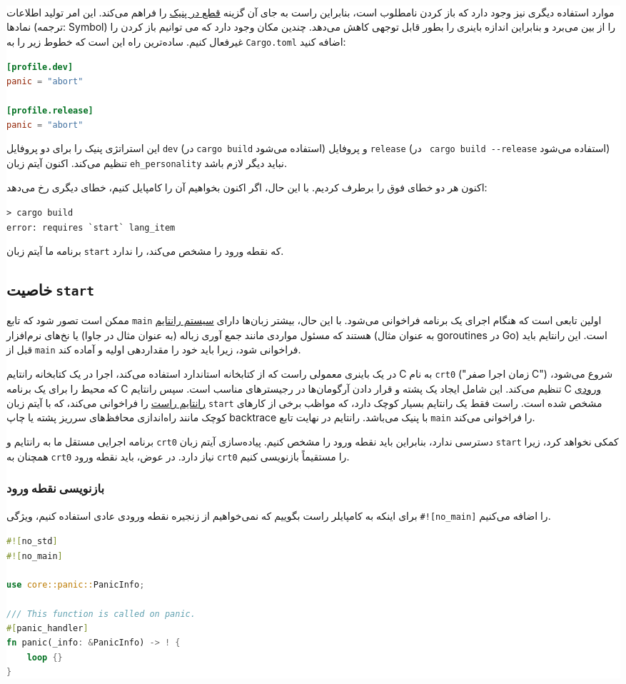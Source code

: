 موارد استفاده دیگری نیز وجود دارد که باز کردن نامطلوب است، بنابراین راست به جای آن گزینه [قطع در پنیک] را فراهم می‌کند. این امر تولید اطلاعات نمادها (ترجمه: Symbol) را از بین می‌برد و بنابراین اندازه باینری را بطور قابل توجهی کاهش می‌دهد. چندین مکان وجود دارد که می توانیم باز کردن را غیرفعال کنیم. ساده‌ترین راه این است که خطوط زیر را به `Cargo.toml` اضافه کنید:

```toml
[profile.dev]
panic = "abort"

[profile.release]
panic = "abort"
```

این استراتژی پنیک را برای دو پروفایل `dev` (در `cargo build` استفاده می‌شود)  و پروفایل `release` (در ` cargo build --release` استفاده می‌شود) تنظیم می‌کند. اکنون آیتم زبان `eh_personality` نباید دیگر لازم باشد.

[قطع در پنیک]: https://github.com/rust-lang/rust/pull/32900

اکنون هر دو خطای فوق را برطرف کردیم. با این حال‌، اگر اکنون بخواهیم آن را کامپایل کنیم، خطای دیگری رخ می‌دهد:

```
> cargo build
error: requires `start` lang_item
```

برنامه ما آیتم زبان `start` که نقطه ورود را مشخص می‌کند، را ندارد.

## خاصیت `start`

ممکن است تصور شود که تابع `main` اولین تابعی است که هنگام اجرای یک برنامه فراخوانی می‌شود. با این حال، بیشتر زبان‌ها دارای [سیستم رانتایم] هستند که مسئول مواردی مانند جمع آوری زباله (به عنوان مثال در جاوا) یا نخ‌های نرم‌افزار (به عنوان مثال goroutines در Go) است. این رانتایم باید قبل از `main` فراخوانی شود، زیرا باید خود را مقداردهی اولیه و آماده کند.

[سیستم رانتایم]: https://en.wikipedia.org/wiki/Runtime_system

در یک باینری معمولی راست که از کتابخانه استاندارد استفاده می‌کند، اجرا در یک کتابخانه رانتایم C به نام `crt0` ("زمان اجرا صفر C") شروع می‌شود، که محیط را برای یک برنامه C تنظیم می‌کند. این شامل ایجاد یک پشته و قرار دادن آرگومان‌ها در رجیسترهای مناسب است. سپس رانتایم C [ورودی رانتایم راست][rt::lang_start] را فراخوانی می‌کند، که با آیتم زبان `start` مشخص شده است. راست فقط یک رانتایم بسیار کوچک دارد، که مواظب برخی از کارهای کوچک مانند راه‌اندازی محافظ‌های سرریز پشته یا چاپ backtrace با پنیک می‌باشد. رانتایم در نهایت تابع `main` را فراخوانی می‌کند.

[rt::lang_start]: https://github.com/rust-lang/rust/blob/bb4d1491466d8239a7a5fd68bd605e3276e97afb/src/libstd/rt.rs#L32-L73

برنامه اجرایی مستقل ما به رانتایم و `crt0` دسترسی ندارد، بنابراین باید نقطه ورود را مشخص کنیم. پیاده‌سازی آیتم زبان `start` کمکی نخواهد کرد، زیرا همچنان به `crt0` نیاز دارد. در عوض، باید نقطه ورود `crt0` را مستقیماً بازنویسی کنیم.

### بازنویسی نقطه ورود

برای اینکه به کامپایلر راست بگوییم که نمی‌خواهیم از زنجیره نقطه ورودی عادی استفاده کنیم، ویژگی `#![no_main]` را اضافه می‌کنیم.

```rust
#![no_std]
#![no_main]

use core::panic::PanicInfo;

/// This function is called on panic.
#[panic_handler]
fn panic(_info: &PanicInfo) -> ! {
    loop {}
}
```


[bare metal]: https://en.wikipedia.org/wiki/Bare_machine
[گیت‌هاب]: https://github.com/phil-opp/blog_os
[در زیر]: #comments
[post branch]: https://github.com/phil-opp/blog_os/tree/post-01
[option]: https://doc.rust-lang.org/core/option/
[کتابخانه استاندارد راست]: https://doc.rust-lang.org/std/
[iterators]: https://doc.rust-lang.org/book/ch13-02-iterators.html
[closures]: https://doc.rust-lang.org/book/ch13-01-closures.html
[pattern matching]: https://doc.rust-lang.org/book/ch06-00-enums.html
[string formatting]: https://doc.rust-lang.org/core/macro.write.html
[سیستم ownership]: https://doc.rust-lang.org/book/ch04-00-understanding-ownership.html
[رفتار تعریف نشده]: https://www.nayuki.io/page/undefined-behavior-in-c-and-cplusplus-programs
[امنیت حافظه]: https://tonyarcieri.com/it-s-time-for-a-memory-safety-intervention
[کتابخانه استاندارد]: https://doc.rust-lang.org/std/
[خاصیت `no_std`]: https://doc.rust-lang.org/1.30.0/book/first-edition/using-rust-without-the-standard-library.html
[ویرایش 2018]: https://doc.rust-lang.org/nightly/edition-guide/rust-2018/index.html
[نسخه سمنتیک]: https://semver.org/
[ماکروی `println`]: https://doc.rust-lang.org/std/macro.println.html
[خروجی استاندارد]: https://en.wikipedia.org/wiki/Standard_streams#Standard_output_.28stdout.29
[پنیک]: https://doc.rust-lang.org/stable/book/ch09-01-unrecoverable-errors-with-panic.html
[PanicInfo]: https://doc.rust-lang.org/nightly/core/panic/struct.PanicInfo.html
[تابع واگرا]: https://doc.rust-lang.org/1.30.0/book/first-edition/functions.html#diverging-functions
[نوع ”هرگز“]: https://doc.rust-lang.org/nightly/std/primitive.never.html
[`Copy`]: https://doc.rust-lang.org/nightly/core/marker/trait.Copy.html
[copy code]: https://github.com/rust-lang/rust/blob/485397e49a02a3b7ff77c17e4a3f16c653925cb3/src/libcore/marker.rs#L296-L299
[آیتم زبان `eh_personality`]: https://github.com/rust-lang/rust/blob/edb368491551a77d77a48446d4ee88b35490c565/src/libpanic_unwind/gcc.rs#L11-L45
[بازکردن پشته (Stack Unwinding)]: https://www.bogotobogo.com/cplusplus/stackunwinding.php
[libunwind]: https://www.nongnu.org/libunwind/
[مدیریت اکسپشن ساخت یافته]: https://docs.microsoft.com/en-us/windows/win32/debug/structured-exception-handling
[name mangling]: https://en.wikipedia.org/wiki/Name_mangling
[قرارداد فراخوانی C]: https://en.wikipedia.org/wiki/Calling_convention
[فراخوان سیستمی `exit`]: https://en.wikipedia.org/wiki/Exit_(system_call)
[_target triple_]: https://clang.llvm.org/docs/CrossCompilation.html#target-triple
[ABI]: https://en.wikipedia.org/wiki/Application_binary_interface
[تعبیه شده]: https://en.wikipedia.org/wiki/Embedded_system
[ARM]: https://en.wikipedia.org/wiki/ARM_architecture
[کراس کامپایل]: https://en.wikipedia.org/wiki/Cross_compiler
[هدف سفارشی]: https://doc.rust-lang.org/rustc/targets/custom.html
[پست بعدی]: @/edition-2/posts/02-minimal-rust-kernel/index.fa.md